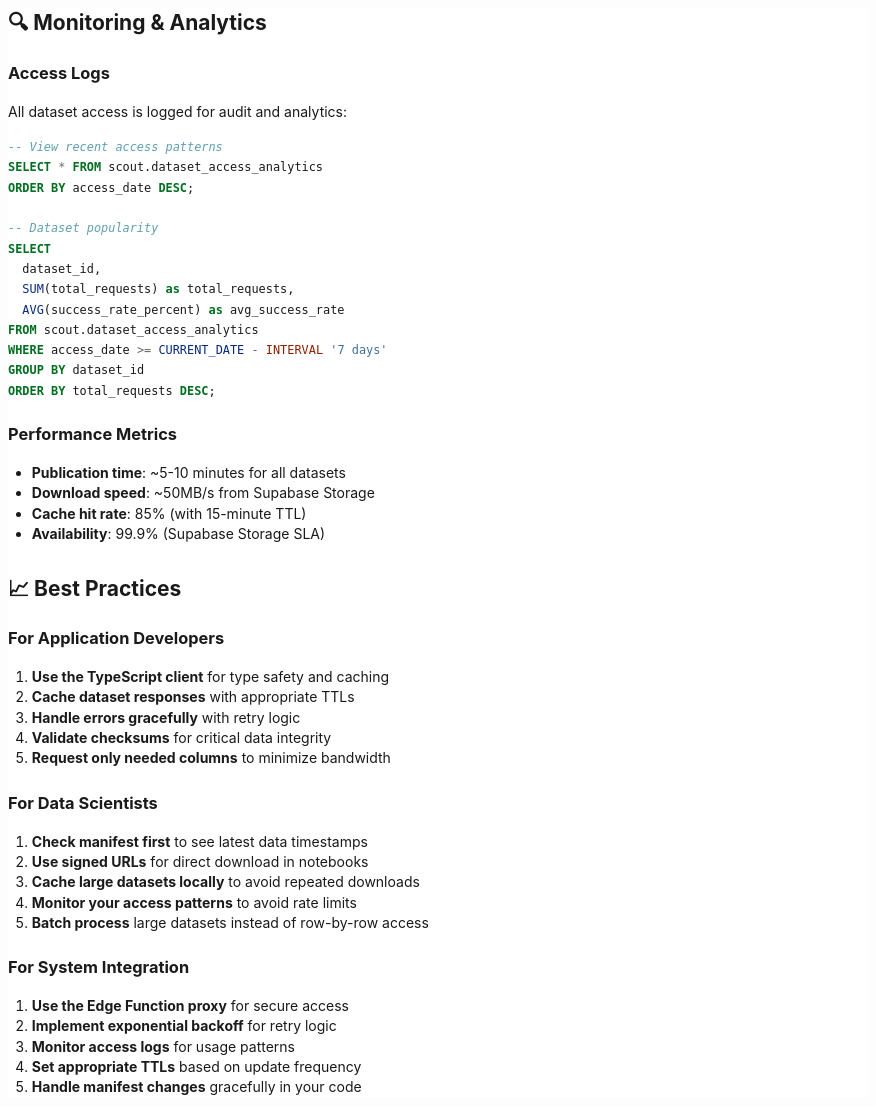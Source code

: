 ## 🔍 Monitoring & Analytics

### Access Logs
All dataset access is logged for audit and analytics:

```sql
-- View recent access patterns
SELECT * FROM scout.dataset_access_analytics 
ORDER BY access_date DESC;

-- Dataset popularity
SELECT 
  dataset_id,
  SUM(total_requests) as total_requests,
  AVG(success_rate_percent) as avg_success_rate
FROM scout.dataset_access_analytics
WHERE access_date >= CURRENT_DATE - INTERVAL '7 days'
GROUP BY dataset_id
ORDER BY total_requests DESC;
```

### Performance Metrics
- **Publication time**: ~5-10 minutes for all datasets
- **Download speed**: ~50MB/s from Supabase Storage
- **Cache hit rate**: 85% (with 15-minute TTL)
- **Availability**: 99.9% (Supabase Storage SLA)

## 📈 Best Practices

### For Application Developers

1. **Use the TypeScript client** for type safety and caching
2. **Cache dataset responses** with appropriate TTLs
3. **Handle errors gracefully** with retry logic
4. **Validate checksums** for critical data integrity
5. **Request only needed columns** to minimize bandwidth

### For Data Scientists

1. **Check manifest first** to see latest data timestamps
2. **Use signed URLs** for direct download in notebooks
3. **Cache large datasets locally** to avoid repeated downloads
4. **Monitor your access patterns** to avoid rate limits
5. **Batch process** large datasets instead of row-by-row access

### For System Integration

1. **Use the Edge Function proxy** for secure access
2. **Implement exponential backoff** for retry logic
3. **Monitor access logs** for usage patterns
4. **Set appropriate TTLs** based on update frequency
5. **Handle manifest changes** gracefully in your code
